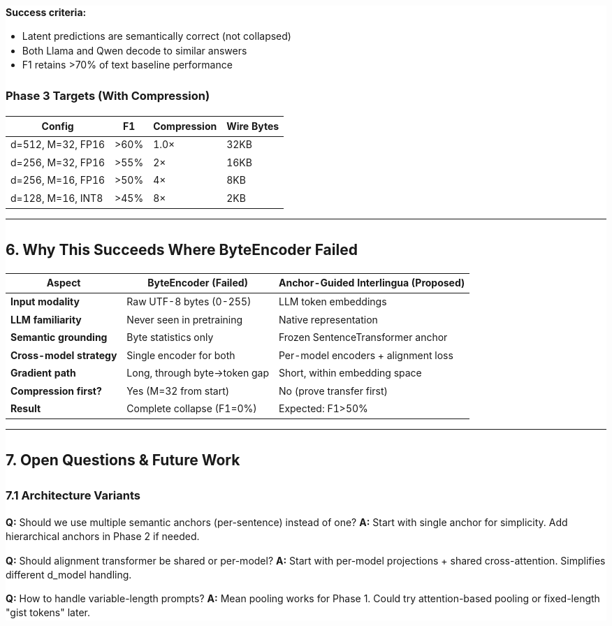 **Success criteria:**
- Latent predictions are semantically correct (not collapsed)
- Both Llama and Qwen decode to similar answers
- F1 retains >70% of text baseline performance

### Phase 3 Targets (With Compression)

| Config | F1 | Compression | Wire Bytes |
|--------|-----|-------------|-----------|
| d=512, M=32, FP16 | >60% | 1.0× | 32KB |
| d=256, M=32, FP16 | >55% | 2× | 16KB |
| d=256, M=16, FP16 | >50% | 4× | 8KB |
| d=128, M=16, INT8 | >45% | 8× | 2KB |

---

## 6. Why This Succeeds Where ByteEncoder Failed

| Aspect | ByteEncoder (Failed) | Anchor-Guided Interlingua (Proposed) |
|--------|---------------------|--------------------------------------|
| **Input modality** | Raw UTF-8 bytes (0-255) | LLM token embeddings |
| **LLM familiarity** | Never seen in pretraining | Native representation |
| **Semantic grounding** | Byte statistics only | Frozen SentenceTransformer anchor |
| **Cross-model strategy** | Single encoder for both | Per-model encoders + alignment loss |
| **Gradient path** | Long, through byte→token gap | Short, within embedding space |
| **Compression first?** | Yes (M=32 from start) | No (prove transfer first) |
| **Result** | Complete collapse (F1=0%) | Expected: F1>50% |

---

## 7. Open Questions & Future Work

### 7.1 Architecture Variants

**Q:** Should we use multiple semantic anchors (per-sentence) instead of one?
**A:** Start with single anchor for simplicity. Add hierarchical anchors in Phase 2 if needed.

**Q:** Should alignment transformer be shared or per-model?
**A:** Start with per-model projections + shared cross-attention. Simplifies different d_model handling.

**Q:** How to handle variable-length prompts?
**A:** Mean pooling works for Phase 1. Could try attention-based pooling or fixed-length "gist tokens" later.
